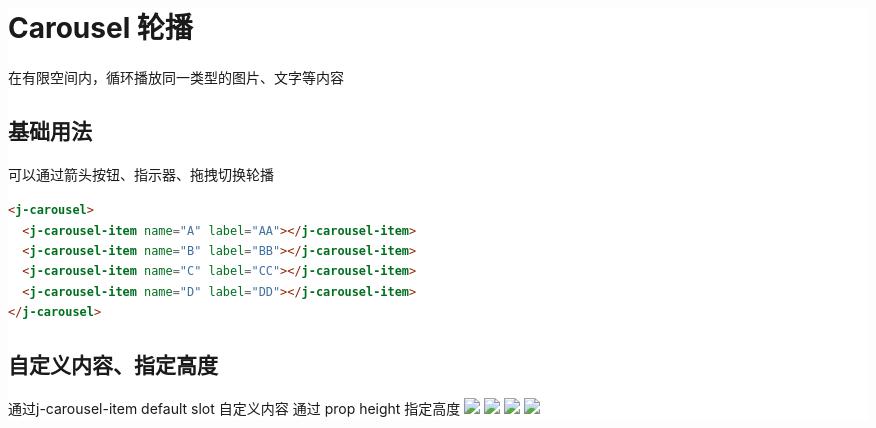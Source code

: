 # Carousel 轮播

在有限空间内，循环播放同一类型的图片、文字等内容

## 基础用法

可以通过箭头按钮、指示器、拖拽切换轮播
<j-carousel>
<j-carousel-item name="A" label="AA"></j-carousel-item>
<j-carousel-item name="B" label="BB"></j-carousel-item>
<j-carousel-item name="C" label="CC"></j-carousel-item>
<j-carousel-item name="D" label="DD"></j-carousel-item>
</j-carousel>

```html
<j-carousel>
  <j-carousel-item name="A" label="AA"></j-carousel-item>
  <j-carousel-item name="B" label="BB"></j-carousel-item>
  <j-carousel-item name="C" label="CC"></j-carousel-item>
  <j-carousel-item name="D" label="DD"></j-carousel-item>
</j-carousel>
```

## 自定义内容、指定高度

通过j-carousel-item default slot 自定义内容 通过 prop height 指定高度
<j-carousel :height="450">
<j-carousel-item>
<img
    src="https://cdn.pixabay.com/photo/2016/02/13/13/11/oldtimer-1197800_640.jpg"
    />
</j-carousel-item>
<j-carousel-item>
<img
    src="https://cdn.pixabay.com/photo/2014/09/03/20/15/shoes-434918_1280.jpg"
    />
</j-carousel-item>
<j-carousel-item>
<img
    src="https://cdn.pixabay.com/photo/2019/07/07/14/03/fiat-500-4322521_640.jpg"
    />
</j-carousel-item>
<j-carousel-item>
<img
    src="https://images.pexels.com/photos/733745/pexels-photo-733745.jpeg?auto=compress&cs=tinysrgb&w=1600"
    />
</j-carousel-item>
</j-carousel>
